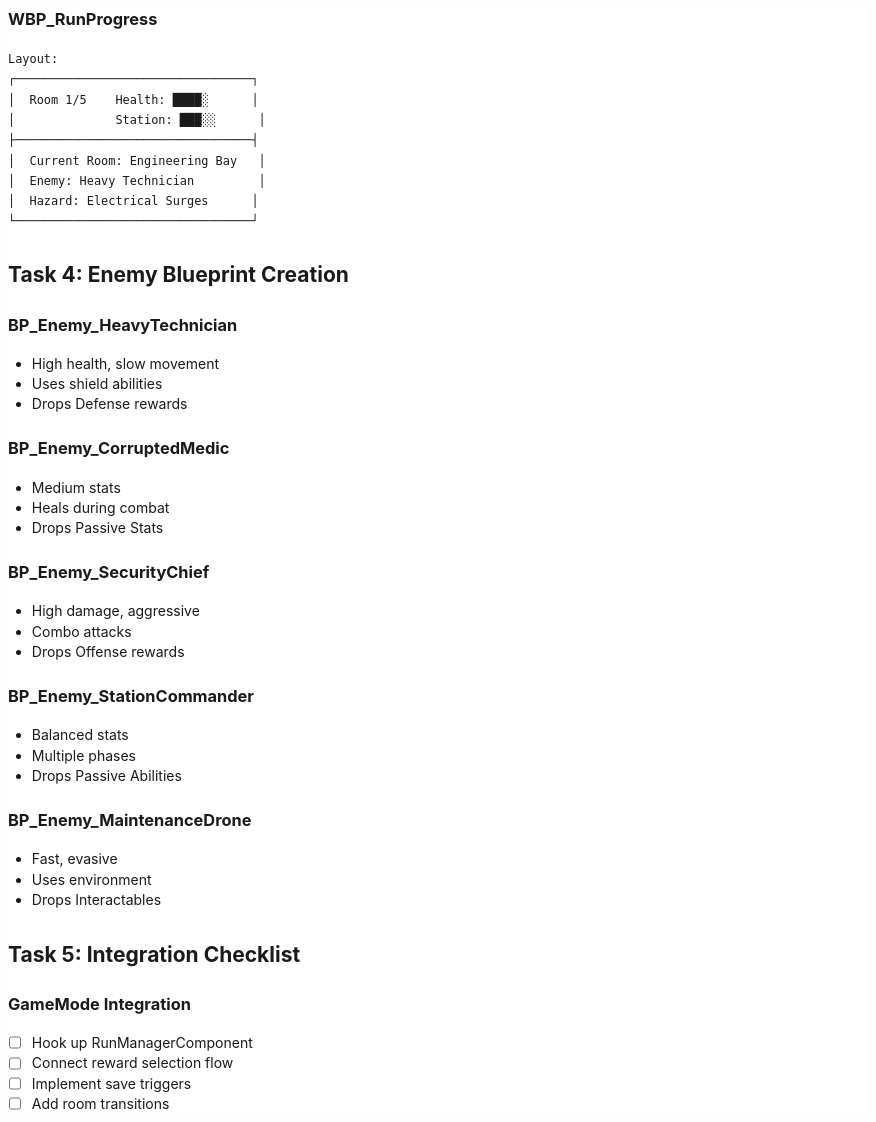 ### WBP_RunProgress
```
Layout:
┌─────────────────────────────────┐
│  Room 1/5    Health: ████░      │
│              Station: ███░░      │
├─────────────────────────────────┤
│  Current Room: Engineering Bay   │
│  Enemy: Heavy Technician         │
│  Hazard: Electrical Surges      │
└─────────────────────────────────┘
```

## Task 4: Enemy Blueprint Creation

### BP_Enemy_HeavyTechnician
- High health, slow movement
- Uses shield abilities
- Drops Defense rewards

### BP_Enemy_CorruptedMedic
- Medium stats
- Heals during combat
- Drops Passive Stats

### BP_Enemy_SecurityChief
- High damage, aggressive
- Combo attacks
- Drops Offense rewards

### BP_Enemy_StationCommander
- Balanced stats
- Multiple phases
- Drops Passive Abilities

### BP_Enemy_MaintenanceDrone
- Fast, evasive
- Uses environment
- Drops Interactables

## Task 5: Integration Checklist

### GameMode Integration
- [ ] Hook up RunManagerComponent
- [ ] Connect reward selection flow
- [ ] Implement save triggers
- [ ] Add room transitions
